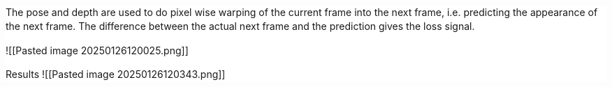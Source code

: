 The pose and depth are used to do pixel wise warping of the current frame into the next frame, i.e. predicting the appearance of the next frame. 
The difference between the actual next frame and the prediction gives the loss signal. 


![[Pasted image 20250126120025.png]]

Results 
![[Pasted image 20250126120343.png]]

